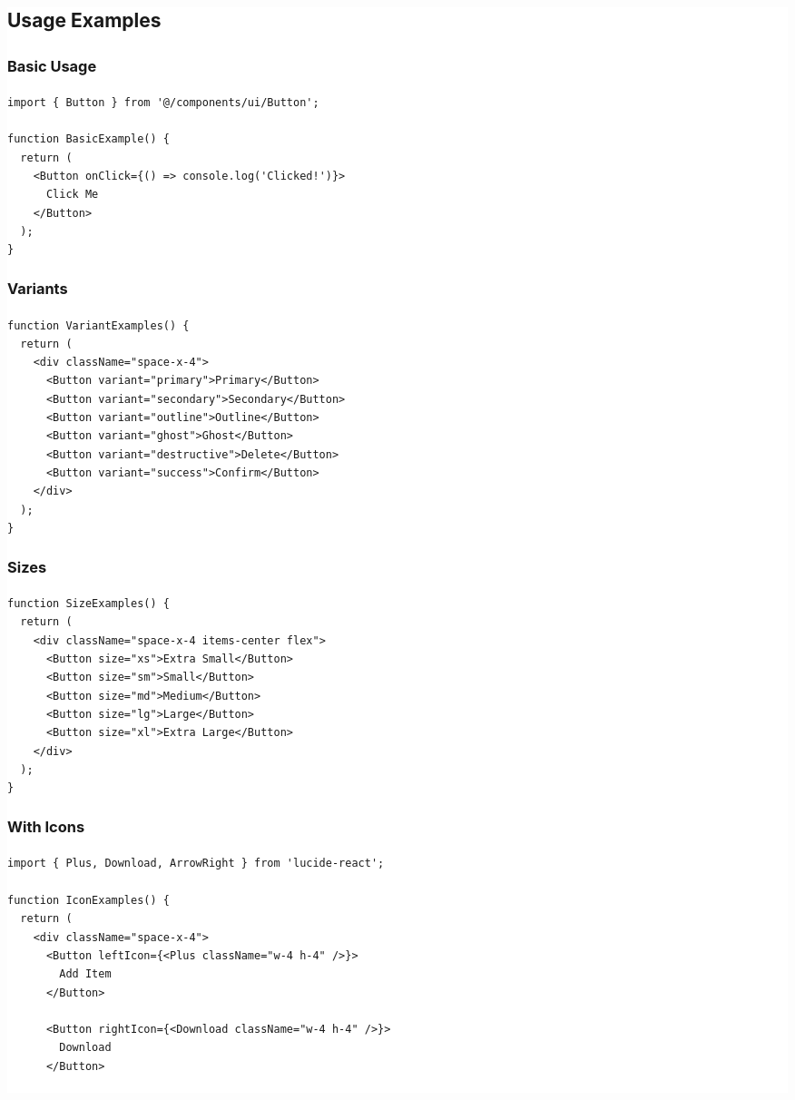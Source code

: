 ## Usage Examples

### Basic Usage

```tsx
import { Button } from '@/components/ui/Button';

function BasicExample() {
  return (
    <Button onClick={() => console.log('Clicked!')}>
      Click Me
    </Button>
  );
}
```

### Variants

```tsx
function VariantExamples() {
  return (
    <div className="space-x-4">
      <Button variant="primary">Primary</Button>
      <Button variant="secondary">Secondary</Button>
      <Button variant="outline">Outline</Button>
      <Button variant="ghost">Ghost</Button>
      <Button variant="destructive">Delete</Button>
      <Button variant="success">Confirm</Button>
    </div>
  );
}
```

### Sizes

```tsx
function SizeExamples() {
  return (
    <div className="space-x-4 items-center flex">
      <Button size="xs">Extra Small</Button>
      <Button size="sm">Small</Button>
      <Button size="md">Medium</Button>
      <Button size="lg">Large</Button>
      <Button size="xl">Extra Large</Button>
    </div>
  );
}
```

### With Icons

```tsx
import { Plus, Download, ArrowRight } from 'lucide-react';

function IconExamples() {
  return (
    <div className="space-x-4">
      <Button leftIcon={<Plus className="w-4 h-4" />}>
        Add Item
      </Button>
      
      <Button rightIcon={<Download className="w-4 h-4" />}>
        Download
      </Button>
      
```